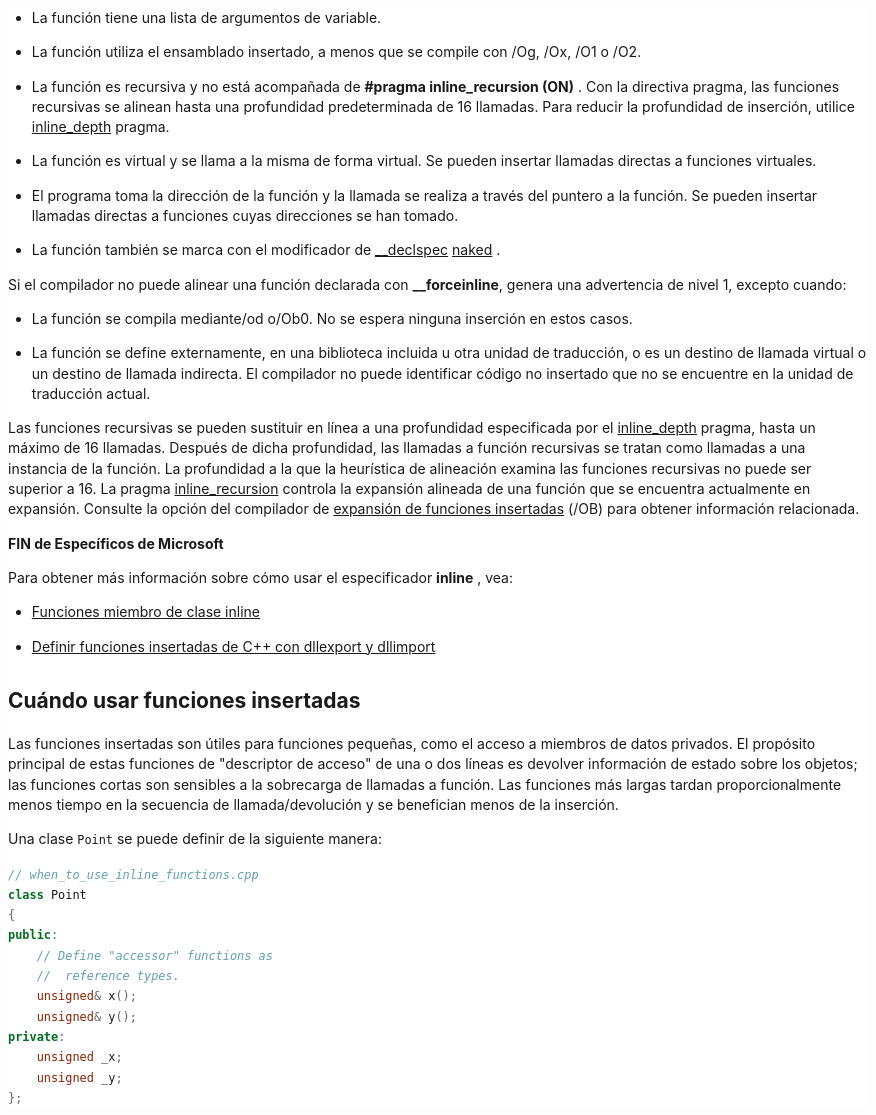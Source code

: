 - La función tiene una lista de argumentos de variable.

- La función utiliza el ensamblado insertado, a menos que se compile con /Og, /Ox, /O1 o /O2.

- La función es recursiva y no está acompañada de **#pragma inline_recursion (ON)** . Con la directiva pragma, las funciones recursivas se alinean hasta una profundidad predeterminada de 16 llamadas. Para reducir la profundidad de inserción, utilice [inline_depth](../preprocessor/inline-depth.md) pragma.

- La función es virtual y se llama a la misma de forma virtual. Se pueden insertar llamadas directas a funciones virtuales.

- El programa toma la dirección de la función y la llamada se realiza a través del puntero a la función. Se pueden insertar llamadas directas a funciones cuyas direcciones se han tomado.

- La función también se marca con el modificador de [__declspec](../cpp/declspec.md) [naked](../cpp/naked-cpp.md) .

Si el compilador no puede alinear una función declarada con **__forceinline**, genera una advertencia de nivel 1, excepto cuando:

- La función se compila mediante/od o/Ob0. No se espera ninguna inserción en estos casos.

- La función se define externamente, en una biblioteca incluida u otra unidad de traducción, o es un destino de llamada virtual o un destino de llamada indirecta. El compilador no puede identificar código no insertado que no se encuentre en la unidad de traducción actual.

Las funciones recursivas se pueden sustituir en línea a una profundidad especificada por el [inline_depth](../preprocessor/inline-depth.md) pragma, hasta un máximo de 16 llamadas. Después de dicha profundidad, las llamadas a función recursivas se tratan como llamadas a una instancia de la función.  La profundidad a la que la heurística de alineación examina las funciones recursivas no puede ser superior a 16. La pragma [inline_recursion](../preprocessor/inline-recursion.md) controla la expansión alineada de una función que se encuentra actualmente en expansión. Consulte la opción del compilador de [expansión de funciones insertadas](../build/reference/ob-inline-function-expansion.md) (/OB) para obtener información relacionada.

**FIN de Específicos de Microsoft**

Para obtener más información sobre cómo usar el especificador **inline** , vea:

- [Funciones miembro de clase inline](../cpp/inline-functions-cpp.md)

- [Definir funciones insertadas de C++ con dllexport y dllimport](../cpp/defining-inline-cpp-functions-with-dllexport-and-dllimport.md)

## <a name="when-to-use-inline-functions"></a>Cuándo usar funciones insertadas

Las funciones insertadas son útiles para funciones pequeñas, como el acceso a miembros de datos privados. El propósito principal de estas funciones de "descriptor de acceso" de una o dos líneas es devolver información de estado sobre los objetos; las funciones cortas son sensibles a la sobrecarga de llamadas a función. Las funciones más largas tardan proporcionalmente menos tiempo en la secuencia de llamada/devolución y se benefician menos de la inserción.

Una clase `Point` se puede definir de la siguiente manera:

```cpp
// when_to_use_inline_functions.cpp
class Point
{
public:
    // Define "accessor" functions as
    //  reference types.
    unsigned& x();
    unsigned& y();
private:
    unsigned _x;
    unsigned _y;
};

```